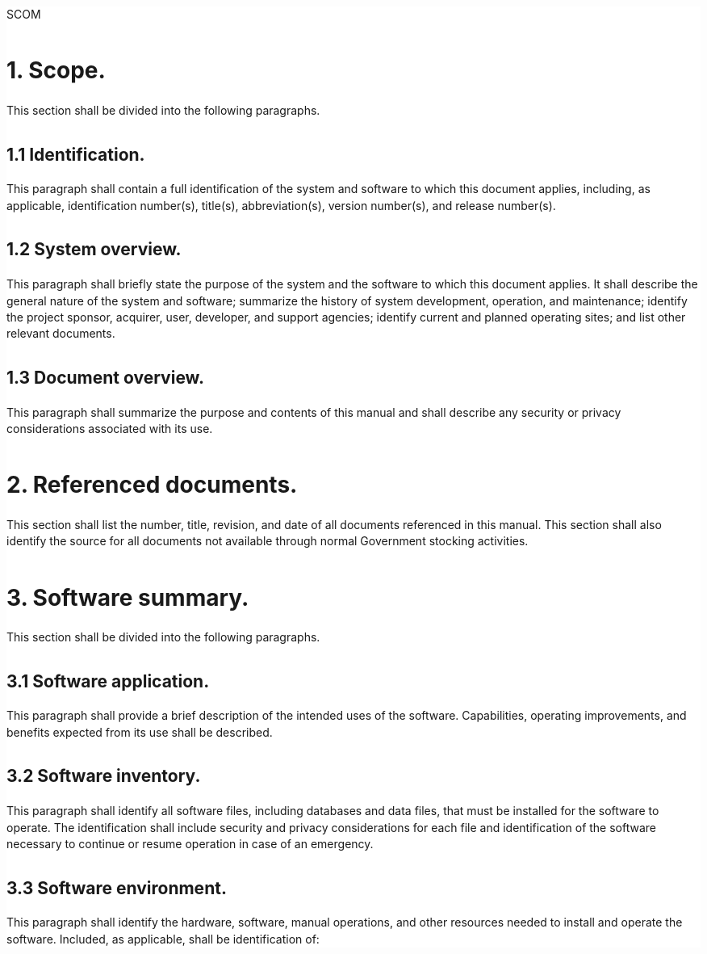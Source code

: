 



SCOM



# 1.	Scope. 
This section shall be divided into the following paragraphs.

## 1.1		Identification.
This paragraph shall contain a full identification of the system and software to which this document applies, including, as applicable, identification number(s), title(s), abbreviation(s), version number(s), and release number(s).

## 1.2		System overview.
This paragraph shall briefly state the purpose of the system and the software to which this document applies. It shall describe the general nature of the system and software; summarize the history of system development, operation, and maintenance; identify the project sponsor, acquirer, user, developer, and support agencies; identify current and planned operating sites; and list other relevant documents.

## 1.3		Document overview. 
This paragraph shall summarize the purpose and contents of this manual and shall describe any security or privacy considerations associated with its use.

# 2.	Referenced documents.
This section shall list the number, title, revision, and date of all documents referenced in this manual. This section shall also identify the source for all documents not available through normal Government stocking activities.

# 3.	Software summary.
This section shall be divided into the following paragraphs.

## 3.1 Software application. 
This paragraph shall provide a brief description of the intended uses of the software. Capabilities, operating improvements, and benefits expected from its use shall be described.

## 3.2		Software inventory.
This paragraph shall identify all software files, including databases and data files, that must be installed for the software to operate. The identification shall include security and privacy considerations for each file and identification of the software necessary to continue or resume operation in case of an emergency.

## 3.3		Software environment.
This paragraph shall identify the hardware, software, manual operations, and other resources needed to install and operate the software. Included, as applicable, shall be identification of:
